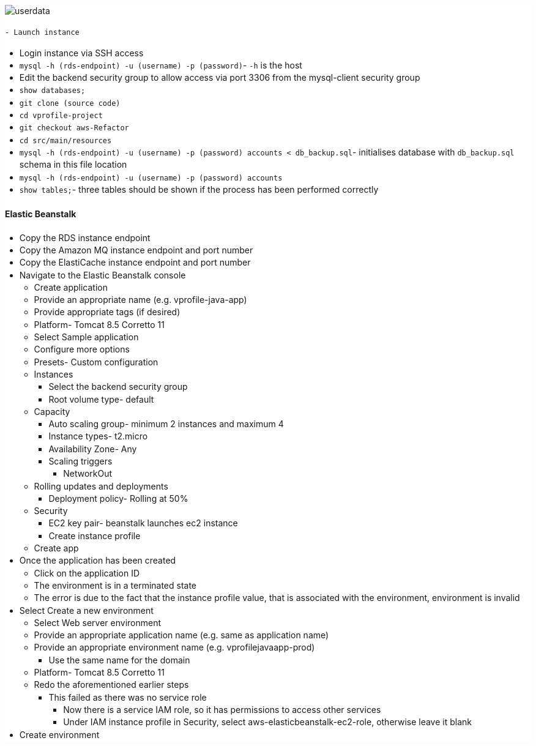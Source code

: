 ![userdata](https://user-images.githubusercontent.com/99980305/209560040-2ceb51a4-e407-4543-ba21-a6093377be1c.png)

	- Launch instance
	
- Login instance via SSH access
- `mysql -h (rds-endpoint) -u (username) -p (password)`- `-h` is the host
- Edit the backend security group to allow access via port 3306 from the mysql-client security group
- `show databases;`
- `git clone (source code)`
- `cd vprofile-project`
- `git checkout aws-Refactor`
- `cd src/main/resources`
- `mysql -h (rds-endpoint) -u (username) -p (password) accounts < db_backup.sql`- initialises database with `db_backup.sql` schema in this file location
- `mysql -h (rds-endpoint) -u (username) -p (password) accounts`
- `show tables;`- three tables should be shown if the process has been performed correctly

#### Elastic Beanstalk

- Copy the RDS instance endpoint
- Copy the Amazon MQ instance endpoint and port number
- Copy the ElastiCache instance endpoint and port number
- Navigate to the Elastic Beanstalk console
	- Create application
	- Provide an appropriate name (e.g. vprofile-java-app)
	- Provide appropriate tags (if desired)
	- Platform- Tomcat 8.5 Corretto 11
	- Select Sample application
	- Configure more options
	- Presets- Custom configuration
	- Instances
		- Select the backend security group
		- Root volume type- default
	- Capacity
		- Auto scaling group- minimum 2 instances and maximum 4
		- Instance types- t2.micro
		- Availability Zone- Any
		- Scaling triggers
			- NetworkOut
	- Rolling updates and deployments
		- Deployment policy- Rolling at 50%
	- Security 
		- EC2 key pair- beanstalk launches ec2 instance
		- Create instance profile
	- Create app
- Once the application has been created
	- Click on the application ID
	- The environment is in a terminated state
	- The error is due to the fact that the instance profile value, that is associated with the environment, environment is invalid
- Select Create a new environment
	- Select Web server environment
	- Provide an appropriate application name (e.g. same as application name)
	- Provide an appropriate environment name (e.g. vprofilejavaapp-prod)
		- Use the same name for the domain
	- Platform- Tomcat 8.5 Corretto 11
	- Redo the aforementioned earlier steps
		- This failed as there was no service role
			- Now there is a service IAM role, so it has permissions to access other services
			- Under IAM instance profile in Security, select aws-elasticbeanstalk-ec2-role, otherwise leave it blank
- Create environment
